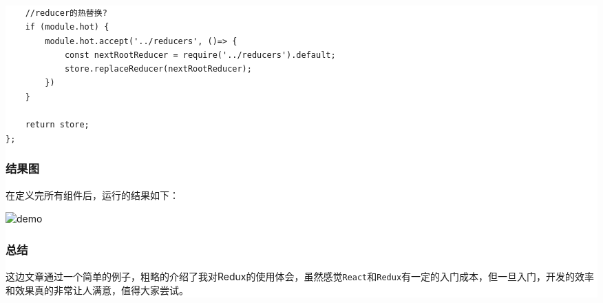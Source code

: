     	//reducer的热替换?
    	if (module.hot) {
        	module.hot.accept('../reducers', ()=> {
            	const nextRootReducer = require('../reducers').default;
            	store.replaceReducer(nextRootReducer);
        	})
    	}

    	return store;
	};

### 结果图

在定义完所有组件后，运行的结果如下：

![demo]({{site.baseurl}}/pics/react_demo.jpg)

### 总结

这边文章通过一个简单的例子，粗略的介绍了我对Redux的使用体会，虽然感觉`React`和`Redux`有一定的入门成本，但一旦入门，开发的效率和效果真的非常让人满意，值得大家尝试。

